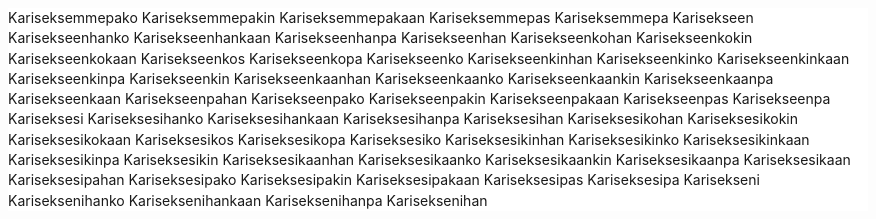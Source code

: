 Kariseksemmepako
Kariseksemmepakin
Kariseksemmepakaan
Kariseksemmepas
Kariseksemmepa
Karisekseen
Karisekseenhanko
Karisekseenhankaan
Karisekseenhanpa
Karisekseenhan
Karisekseenkohan
Karisekseenkokin
Karisekseenkokaan
Karisekseenkos
Karisekseenkopa
Karisekseenko
Karisekseenkinhan
Karisekseenkinko
Karisekseenkinkaan
Karisekseenkinpa
Karisekseenkin
Karisekseenkaanhan
Karisekseenkaanko
Karisekseenkaankin
Karisekseenkaanpa
Karisekseenkaan
Karisekseenpahan
Karisekseenpako
Karisekseenpakin
Karisekseenpakaan
Karisekseenpas
Karisekseenpa
Kariseksesi
Kariseksesihanko
Kariseksesihankaan
Kariseksesihanpa
Kariseksesihan
Kariseksesikohan
Kariseksesikokin
Kariseksesikokaan
Kariseksesikos
Kariseksesikopa
Kariseksesiko
Kariseksesikinhan
Kariseksesikinko
Kariseksesikinkaan
Kariseksesikinpa
Kariseksesikin
Kariseksesikaanhan
Kariseksesikaanko
Kariseksesikaankin
Kariseksesikaanpa
Kariseksesikaan
Kariseksesipahan
Kariseksesipako
Kariseksesipakin
Kariseksesipakaan
Kariseksesipas
Kariseksesipa
Karisekseni
Kariseksenihanko
Kariseksenihankaan
Kariseksenihanpa
Kariseksenihan